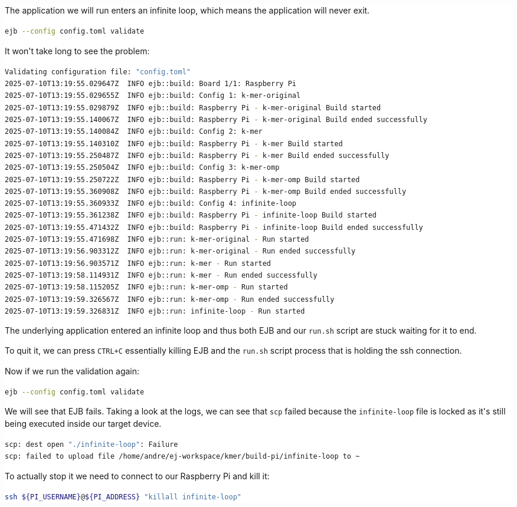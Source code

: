 The application we will run enters an infinite loop, which means the application will never exit.

```bash
ejb --config config.toml validate
```

It won't take long to see the problem:

```bash
Validating configuration file: "config.toml"
2025-07-10T13:19:55.029647Z  INFO ejb::build: Board 1/1: Raspberry Pi
2025-07-10T13:19:55.029655Z  INFO ejb::build: Config 1: k-mer-original
2025-07-10T13:19:55.029879Z  INFO ejb::build: Raspberry Pi - k-mer-original Build started
2025-07-10T13:19:55.140067Z  INFO ejb::build: Raspberry Pi - k-mer-original Build ended successfully
2025-07-10T13:19:55.140084Z  INFO ejb::build: Config 2: k-mer
2025-07-10T13:19:55.140310Z  INFO ejb::build: Raspberry Pi - k-mer Build started
2025-07-10T13:19:55.250487Z  INFO ejb::build: Raspberry Pi - k-mer Build ended successfully
2025-07-10T13:19:55.250504Z  INFO ejb::build: Config 3: k-mer-omp
2025-07-10T13:19:55.250722Z  INFO ejb::build: Raspberry Pi - k-mer-omp Build started
2025-07-10T13:19:55.360908Z  INFO ejb::build: Raspberry Pi - k-mer-omp Build ended successfully
2025-07-10T13:19:55.360933Z  INFO ejb::build: Config 4: infinite-loop
2025-07-10T13:19:55.361238Z  INFO ejb::build: Raspberry Pi - infinite-loop Build started
2025-07-10T13:19:55.471432Z  INFO ejb::build: Raspberry Pi - infinite-loop Build ended successfully
2025-07-10T13:19:55.471698Z  INFO ejb::run: k-mer-original - Run started
2025-07-10T13:19:56.903312Z  INFO ejb::run: k-mer-original - Run ended successfully
2025-07-10T13:19:56.903571Z  INFO ejb::run: k-mer - Run started
2025-07-10T13:19:58.114931Z  INFO ejb::run: k-mer - Run ended successfully
2025-07-10T13:19:58.115205Z  INFO ejb::run: k-mer-omp - Run started
2025-07-10T13:19:59.326567Z  INFO ejb::run: k-mer-omp - Run ended successfully
2025-07-10T13:19:59.326831Z  INFO ejb::run: infinite-loop - Run started
```

The underlying application entered an infinite loop and thus both EJB and our `run.sh` script are stuck waiting for it to end.

To quit it, we can press `CTRL+C` essentially killing EJB and the `run.sh` script process that is holding the ssh connection.

Now if we run the validation again:

```bash
ejb --config config.toml validate
```

We will see that EJB fails. Taking a look at the logs, we can see that `scp` failed because the `infinite-loop`
file is locked as it's still being executed inside our target device.

```bash
scp: dest open "./infinite-loop": Failure
scp: failed to upload file /home/andre/ej-workspace/kmer/build-pi/infinite-loop to ~
```

To actually stop it we need to connect to our Raspberry Pi and kill it:

```bash
ssh ${PI_USERNAME}@${PI_ADDRESS} "killall infinite-loop"
```
